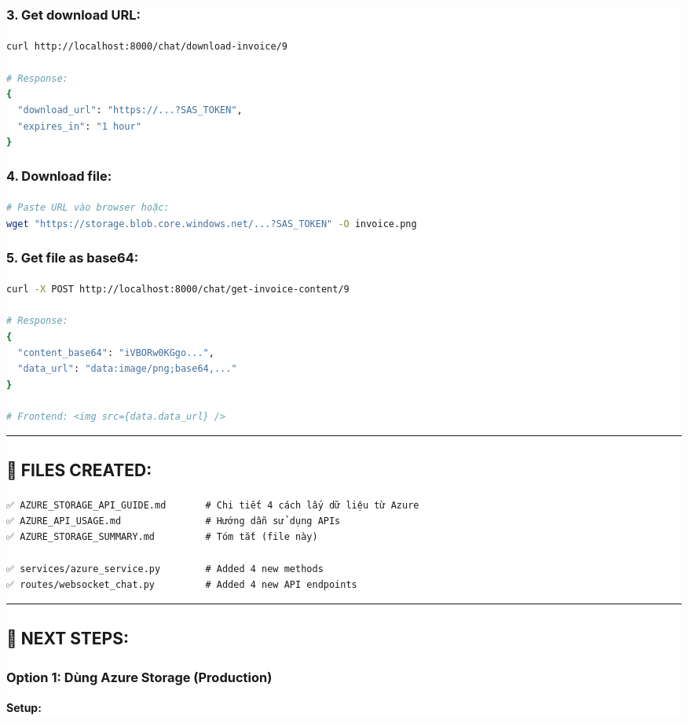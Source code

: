 ### **3. Get download URL:**

```bash
curl http://localhost:8000/chat/download-invoice/9

# Response:
{
  "download_url": "https://...?SAS_TOKEN",
  "expires_in": "1 hour"
}
```

### **4. Download file:**

```bash
# Paste URL vào browser hoặc:
wget "https://storage.blob.core.windows.net/...?SAS_TOKEN" -O invoice.png
```

### **5. Get file as base64:**

```bash
curl -X POST http://localhost:8000/chat/get-invoice-content/9

# Response:
{
  "content_base64": "iVBORw0KGgo...",
  "data_url": "data:image/png;base64,..."
}

# Frontend: <img src={data.data_url} />
```

---

## 📝 **FILES CREATED:**

```
✅ AZURE_STORAGE_API_GUIDE.md       # Chi tiết 4 cách lấy dữ liệu từ Azure
✅ AZURE_API_USAGE.md               # Hướng dẫn sử dụng APIs
✅ AZURE_STORAGE_SUMMARY.md         # Tóm tắt (file này)

✅ services/azure_service.py        # Added 4 new methods
✅ routes/websocket_chat.py         # Added 4 new API endpoints
```

---

## 🎯 **NEXT STEPS:**

### **Option 1: Dùng Azure Storage (Production)**

**Setup:**
